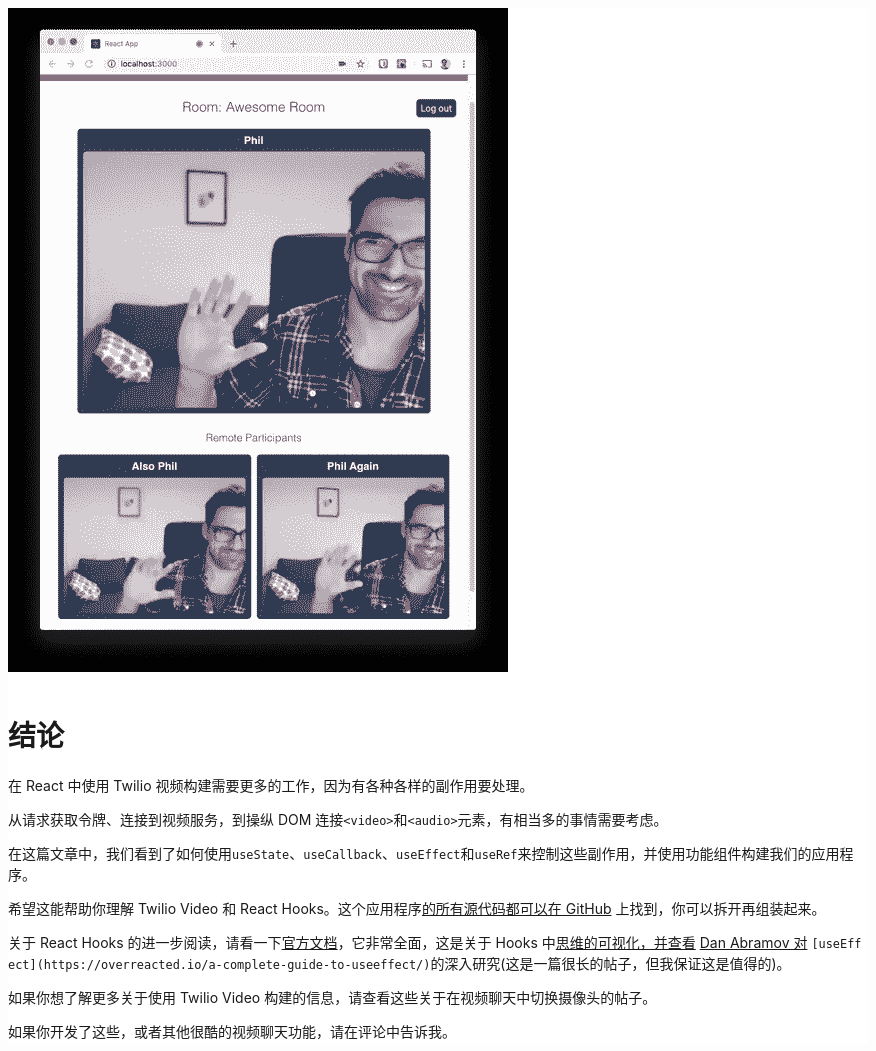 ![](img/6a9553e27d75dd3f4e65cd8ddaa883eb.png)

# 结论

在 React 中使用 Twilio 视频构建需要更多的工作，因为有各种各样的副作用要处理。

从请求获取令牌、连接到视频服务，到操纵 DOM 连接`<video>`和`<audio>`元素，有相当多的事情需要考虑。

在这篇文章中，我们看到了如何使用`useState`、`useCallback`、`useEffect`和`useRef`来控制这些副作用，并使用功能组件构建我们的应用程序。

希望这能帮助你理解 Twilio Video 和 React Hooks。这个应用程序[的所有源代码都可以在 GitHub](https://github.com/philnash/twilio-video-react-hooks) 上找到，你可以拆开再组装起来。

关于 React Hooks 的进一步阅读，请看一下[官方文档](https://reactjs.org/docs/hooks-intro.html)，它非常全面，这是关于 Hooks 中[思维的可视化，并查看](https://wattenberger.com/blog/react-hooks) [Dan Abramov 对](https://overreacted.io/a-complete-guide-to-useeffect/) `[useEffect](https://overreacted.io/a-complete-guide-to-useeffect/)`的深入研究(这是一篇很长的帖子，但我保证这是值得的)。

如果你想了解更多关于使用 Twilio Video 构建的信息，请查看这些关于在视频聊天中切换摄像头的帖子。

如果你开发了这些，或者其他很酷的视频聊天功能，请在评论中告诉我。